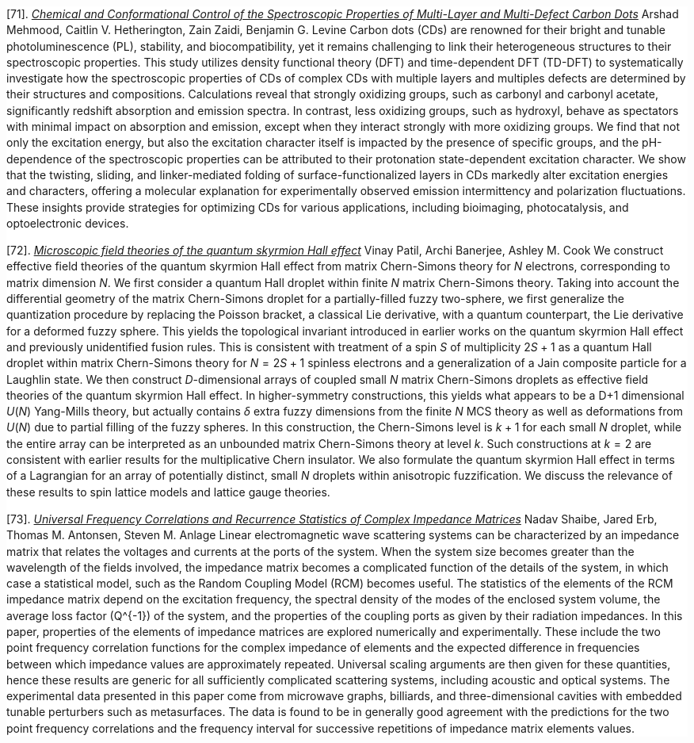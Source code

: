 [71]. [*Chemical and Conformational Control of the Spectroscopic Properties of Multi-Layer and Multi-Defect Carbon Dots*](https://arxiv.org/abs/2508.16520 "Chemical and Conformational Control of the Spectroscopic Properties of Multi-Layer and Multi-Defect Carbon Dots")
Arshad Mehmood, Caitlin V. Hetherington, Zain Zaidi, Benjamin G. Levine
Carbon dots (CDs) are renowned for their bright and tunable photoluminescence (PL), stability, and biocompatibility, yet it remains challenging to link their heterogeneous structures to their spectroscopic properties. This study utilizes density functional theory (DFT) and time-dependent DFT (TD-DFT) to systematically investigate how the spectroscopic properties of CDs of complex CDs with multiple layers and multiples defects are determined by their structures and compositions. Calculations reveal that strongly oxidizing groups, such as carbonyl and carbonyl acetate, significantly redshift absorption and emission spectra. In contrast, less oxidizing groups, such as hydroxyl, behave as spectators with minimal impact on absorption and emission, except when they interact strongly with more oxidizing groups. We find that not only the excitation energy, but also the excitation character itself is impacted by the presence of specific groups, and the pH-dependence of the spectroscopic properties can be attributed to their protonation state-dependent excitation character. We show that the twisting, sliding, and linker-mediated folding of surface-functionalized layers in CDs markedly alter excitation energies and characters, offering a molecular explanation for experimentally observed emission intermittency and polarization fluctuations. These insights provide strategies for optimizing CDs for various applications, including bioimaging, photocatalysis, and optoelectronic devices.

[72]. [*Microscopic field theories of the quantum skyrmion Hall effect*](https://arxiv.org/abs/2508.16547 "Microscopic field theories of the quantum skyrmion Hall effect")
Vinay Patil, Archi Banerjee, Ashley M. Cook
We construct effective field theories of the quantum skyrmion Hall effect from matrix Chern-Simons theory for $N$ electrons, corresponding to matrix dimension $N$. We first consider a quantum Hall droplet within finite $N$ matrix Chern-Simons theory. Taking into account the differential geometry of the matrix Chern-Simons droplet for a partially-filled fuzzy two-sphere, we first generalize the quantization procedure by replacing the Poisson bracket, a classical Lie derivative, with a quantum counterpart, the Lie derivative for a deformed fuzzy sphere. This yields the topological invariant introduced in earlier works on the quantum skyrmion Hall effect and previously unidentified fusion rules. This is consistent with treatment of a spin $S$ of multiplicity $2S+1$ as a quantum Hall droplet within matrix Chern-Simons theory for $N=2S+1$ spinless electrons and a generalization of a Jain composite particle for a Laughlin state. We then construct $D$-dimensional arrays of coupled small $N$ matrix Chern-Simons droplets as effective field theories of the quantum skyrmion Hall effect. In higher-symmetry constructions, this yields what appears to be a D+1 dimensional $U(N)$ Yang-Mills theory, but actually contains $\delta$ extra fuzzy dimensions from the finite $N$ MCS theory as well as deformations from $U(N)$ due to partial filling of the fuzzy spheres. In this construction, the Chern-Simons level is $k+1$ for each small $N$ droplet, while the entire array can be interpreted as an unbounded matrix Chern-Simons theory at level $k$. Such constructions at $k=2$ are consistent with earlier results for the multiplicative Chern insulator. We also formulate the quantum skyrmion Hall effect in terms of a Lagrangian for an array of potentially distinct, small $N$ droplets within anisotropic fuzzification. We discuss the relevance of these results to spin lattice models and lattice gauge theories.

[73]. [*Universal Frequency Correlations and Recurrence Statistics of Complex Impedance Matrices*](https://arxiv.org/abs/2508.16563 "Universal Frequency Correlations and Recurrence Statistics of Complex Impedance Matrices")
Nadav Shaibe, Jared Erb, Thomas M. Antonsen, Steven M. Anlage
Linear electromagnetic wave scattering systems can be characterized by an impedance matrix that relates the voltages and currents at the ports of the system. When the system size becomes greater than the wavelength of the fields involved, the impedance matrix becomes a complicated function of the details of the system, in which case a statistical model, such as the Random Coupling Model (RCM) becomes useful. The statistics of the elements of the RCM impedance matrix depend on the excitation frequency, the spectral density of the modes of the enclosed system volume, the average loss factor (Q^{-1}) of the system, and the properties of the coupling ports as given by their radiation impedances. In this paper, properties of the elements of impedance matrices are explored numerically and experimentally. These include the two point frequency correlation functions for the complex impedance of elements and the expected difference in frequencies between which impedance values are approximately repeated. Universal scaling arguments are then given for these quantities, hence these results are generic for all sufficiently complicated scattering systems, including acoustic and optical systems. The experimental data presented in this paper come from microwave graphs, billiards, and three-dimensional cavities with embedded tunable perturbers such as metasurfaces. The data is found to be in generally good agreement with the predictions for the two point frequency correlations and the frequency interval for successive repetitions of impedance matrix elements values.
